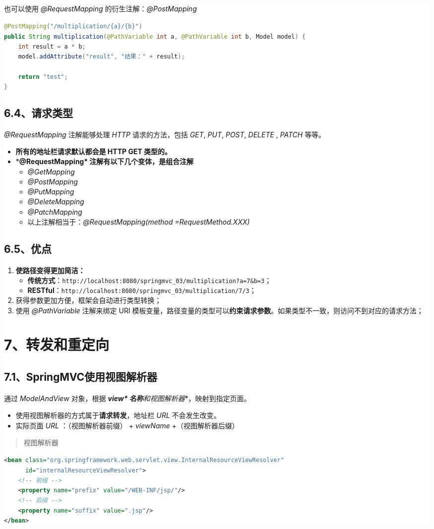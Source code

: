 也可以使用 *@RequestMapping* 的衍生注解：*@PostMapping*

```java
@PostMapping("/multiplication/{a}/{b}")
public String multiplication(@PathVariable int a, @PathVariable int b, Model model) {
    int result = a * b;
    model.addAttribute("result", "结果：" + result);

    return "test";
}
```

## 6.4、请求类型

*@RequestMapping* 注解能够处理 *HTTP* 请求的方法，包括 *GET*, *PUT*, *POST*, *DELETE* , *PATCH* 等等。

- **所有的地址栏请求默认都会是 HTTP GET 类型的。**
- ***@RequestMapping\* 注解有以下几个变体，是组合注解**
  - *@GetMapping*
  - *@PostMapping*
  - *@PutMapping*
  - *@DeleteMapping*
  - *@PatchMapping*
  - 以上注解相当于：*@RequestMapping(method =RequestMethod.XXX)*

## 6.5、优点

1. **使路径变得更加简洁：**
   - **传统方式**：`http://localhost:8080/springmvc_03/multiplication?a=7&b=3`；
   - **RESTful**：`http://localhost:8080/springmvc_03/multiplication/7/3`；
2. 获得参数更加方便，框架会自动进行类型转换；
3. 使用 *@PathVariable* 注解来绑定 URI 模板变量，路径变量的类型可以**约束请求参数**。如果类型不一致，则访问不到对应的请求方法；

# 7、转发和重定向

## 7.1、SpringMVC使用视图解析器

通过 *ModelAndView* 对象，根据 ***view\* 名称**和**视图解析器**，映射到指定页面。

- 使用视图解析器的方式属于**请求转发**，地址栏 *URL* 不会发生改变。
- 实际页面 *URL* ：（视图解析器前缀） + *viewName* +（视图解析器后缀）

> 视图解析器

```xml
<bean class="org.springframework.web.servlet.view.InternalResourceViewResolver"
      id="internalResourceViewResolver">
    <!-- 前缀 -->
    <property name="prefix" value="/WEB-INF/jsp/"/>
    <!-- 后缀 -->
    <property name="suffix" value=".jsp"/>
</bean>
```
